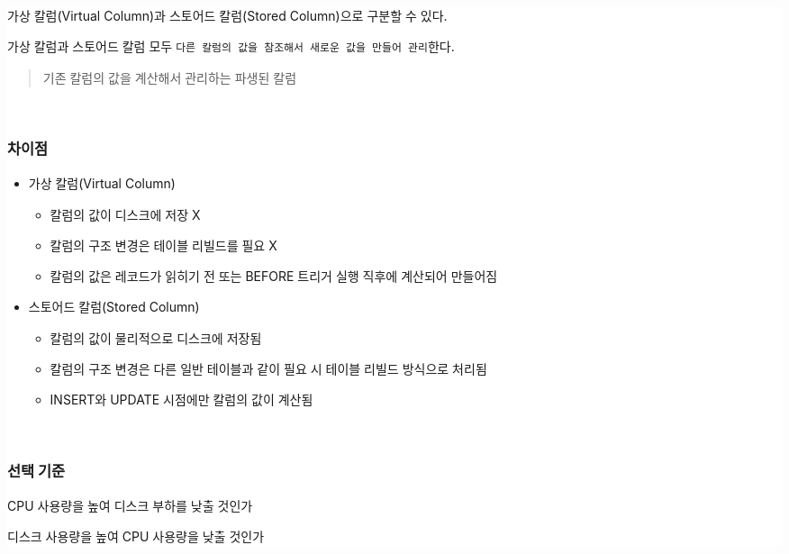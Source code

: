 가상 칼럼(Virtual Column)과 스토어드 칼럼(Stored Column)으로 구분할 수 있다.

가상 칼럼과 스토어드 칼럼 모두 `다른 칼럼의 값을 참조해서 새로운 값을 만들어 관리`한다.

> 기존 칼럼의 값을 계산해서 관리하는 파생된 칼럼

<br>

### 차이점

- 가상 칼럼(Virtual Column)

    - 칼럼의 값이 디스크에 저장 X

    - 칼럼의 구조 변경은 테이블 리빌드를 필요 X

    - 칼럼의 값은 레코드가 읽히기 전 또는 BEFORE 트리거 실행 직후에 계산되어 만들어짐

- 스토어드 칼럼(Stored Column)

    - 칼럼의 값이 물리적으로 디스크에 저장됨

    - 칼럼의 구조 변경은 다른 일반 테이블과 같이 필요 시 테이블 리빌드 방식으로 처리됨

    - INSERT와 UPDATE 시점에만 칼럼의 값이 계산됨

<br>

### 선택 기준

CPU 사용량을 높여 디스크 부하를 낮출 것인가

디스크 사용량을 높여 CPU 사용량을 낮출 것인가

